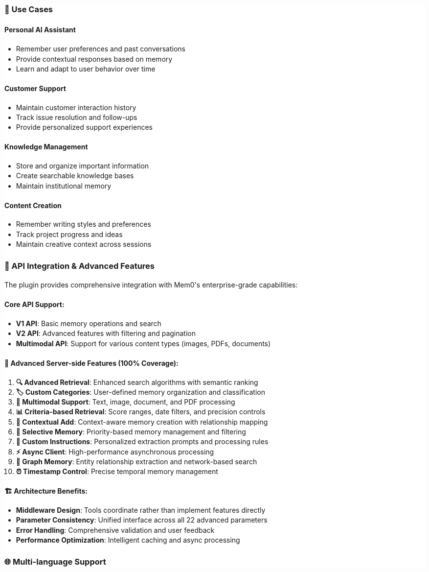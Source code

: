 ### 🎯 Use Cases

#### **Personal AI Assistant**
- Remember user preferences and past conversations
- Provide contextual responses based on memory
- Learn and adapt to user behavior over time

#### **Customer Support**
- Maintain customer interaction history
- Track issue resolution and follow-ups
- Provide personalized support experiences

#### **Knowledge Management**
- Store and organize important information
- Create searchable knowledge bases
- Maintain institutional memory

#### **Content Creation**
- Remember writing styles and preferences
- Track project progress and ideas
- Maintain creative context across sessions

### 🔗 API Integration & Advanced Features

The plugin provides comprehensive integration with Mem0's enterprise-grade capabilities:

#### **Core API Support:**
- **V1 API**: Basic memory operations and search
- **V2 API**: Advanced features with filtering and pagination
- **Multimodal API**: Support for various content types (images, PDFs, documents)

#### **🚀 Advanced Server-side Features (100% Coverage):**
1. **🔍 Advanced Retrieval**: Enhanced search algorithms with semantic ranking
2. **🏷️ Custom Categories**: User-defined memory organization and classification
3. **🎨 Multimodal Support**: Text, image, document, and PDF processing
4. **📊 Criteria-based Retrieval**: Score ranges, date filters, and precision controls
5. **🧠 Contextual Add**: Context-aware memory creation with relationship mapping
6. **🎯 Selective Memory**: Priority-based memory management and filtering
7. **📝 Custom Instructions**: Personalized extraction prompts and processing rules
8. **⚡ Async Client**: High-performance asynchronous processing
9. **🔗 Graph Memory**: Entity relationship extraction and network-based search
10. **⏰ Timestamp Control**: Precise temporal memory management

#### **🏗️ Architecture Benefits:**
- **Middleware Design**: Tools coordinate rather than implement features directly
- **Parameter Consistency**: Unified interface across all 22 advanced parameters
- **Error Handling**: Comprehensive validation and user feedback
- **Performance Optimization**: Intelligent caching and async processing

### 🌐 Multi-language Support
